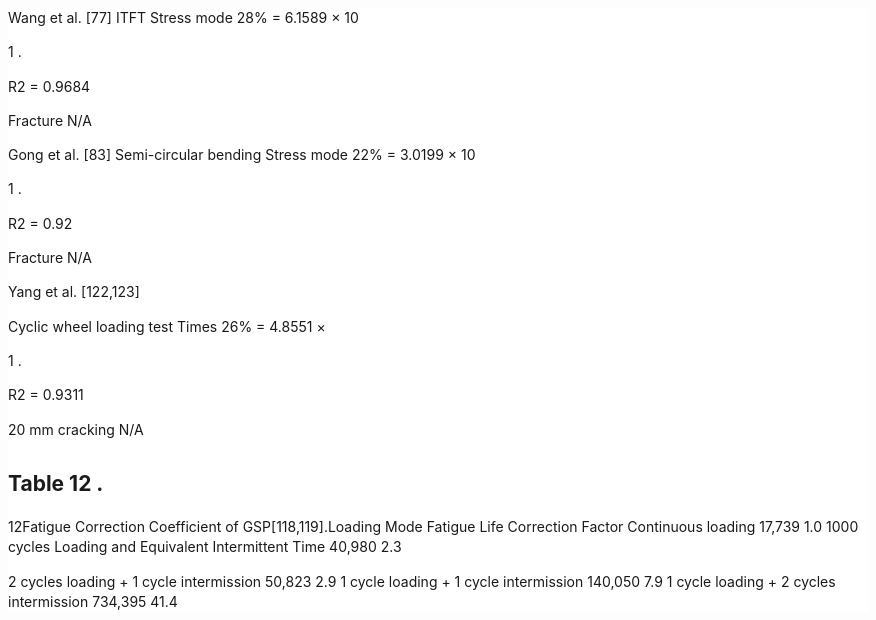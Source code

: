 Wang et al. 
[77] 
ITFT 
Stress mode 
28% 
= 6.1589 × 10 

1 . 

R2 = 0.9684 

Fracture 
N/A 

Gong et al. [83] Semi-circular bending 
Stress mode 
22% 
= 3.0199 × 10 

1 . 

R2 = 0.92 

Fracture 
N/A 

Yang et al. 
[122,123] 

Cyclic wheel loading 
test 
Times 
26% 
= 4.8551 × 

1 . 

R2 = 0.9311 

20 mm cracking 
N/A 


## Table 12 .
12Fatigue Correction Coefficient of GSP[118,119].Loading Mode 
Fatigue Life 
Correction Factor 
Continuous loading 
17,739 
1.0 
1000 cycles Loading and Equivalent 
Intermittent Time 
40,980 
2.3 

2 cycles loading + 1 cycle intermission 
50,823 
2.9 
1 cycle loading + 1 cycle intermission 
140,050 
7.9 
1 cycle loading + 2 cycles intermission 
734,395 
41.4 

